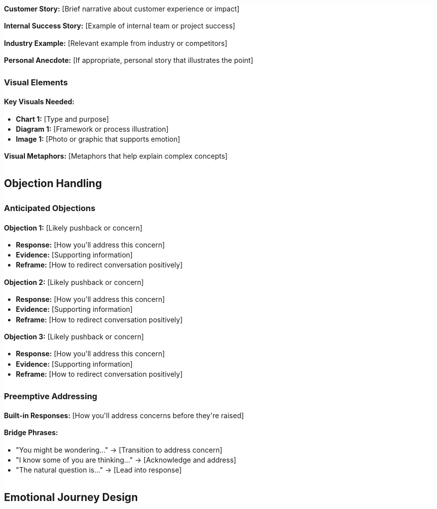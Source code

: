 **Customer Story:**
[Brief narrative about customer experience or impact]

**Internal Success Story:**
[Example of internal team or project success]

**Industry Example:**
[Relevant example from industry or competitors]

**Personal Anecdote:**
[If appropriate, personal story that illustrates the point]

### Visual Elements

**Key Visuals Needed:**

- **Chart 1:** [Type and purpose]
- **Diagram 1:** [Framework or process illustration]
- **Image 1:** [Photo or graphic that supports emotion]

**Visual Metaphors:**
[Metaphors that help explain complex concepts]

## Objection Handling

### Anticipated Objections

**Objection 1:** [Likely pushback or concern]

- **Response:** [How you'll address this concern]
- **Evidence:** [Supporting information]
- **Reframe:** [How to redirect conversation positively]

**Objection 2:** [Likely pushback or concern]

- **Response:** [How you'll address this concern]
- **Evidence:** [Supporting information]
- **Reframe:** [How to redirect conversation positively]

**Objection 3:** [Likely pushback or concern]

- **Response:** [How you'll address this concern]
- **Evidence:** [Supporting information]
- **Reframe:** [How to redirect conversation positively]

### Preemptive Addressing

**Built-in Responses:**
[How you'll address concerns before they're raised]

**Bridge Phrases:**

- "You might be wondering..." → [Transition to address concern]
- "I know some of you are thinking..." → [Acknowledge and address]
- "The natural question is..." → [Lead into response]

## Emotional Journey Design
